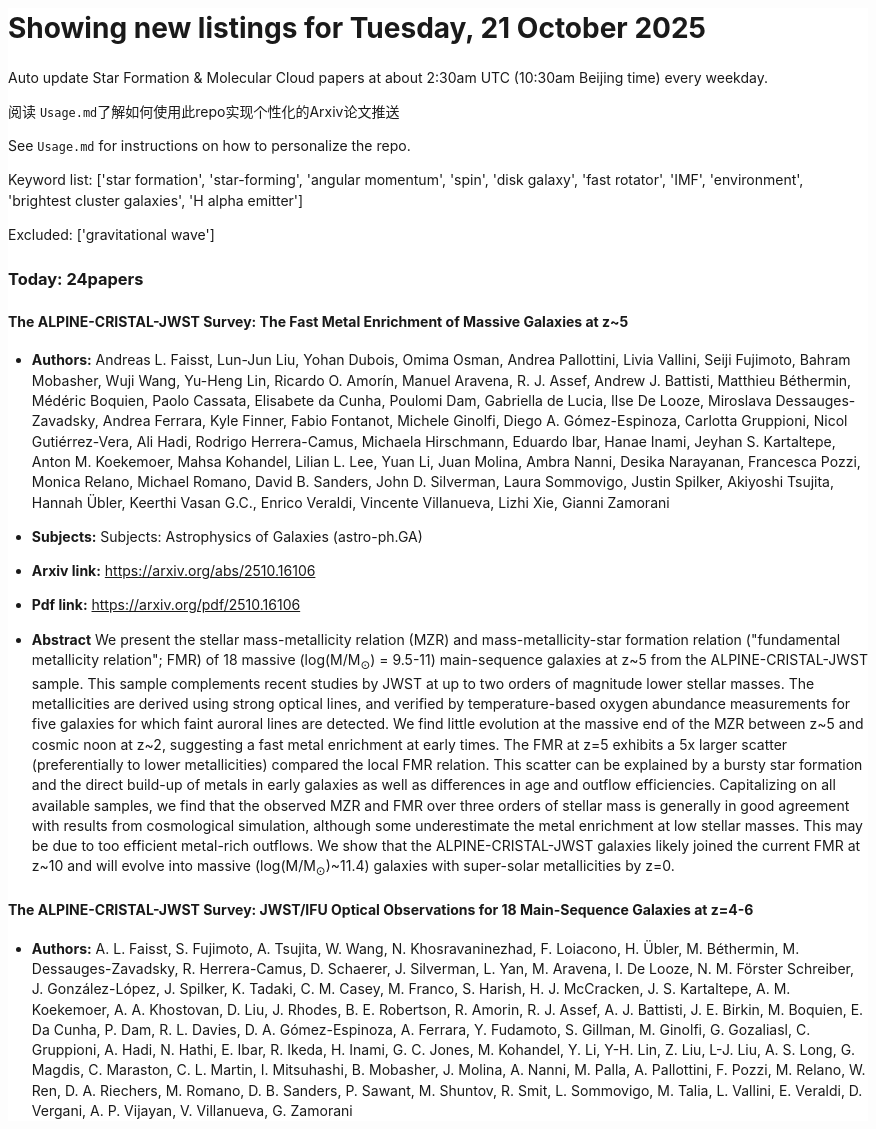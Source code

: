 # Showing new listings for Tuesday, 21 October 2025
Auto update Star Formation & Molecular Cloud papers at about 2:30am UTC (10:30am Beijing time) every weekday.


阅读 `Usage.md`了解如何使用此repo实现个性化的Arxiv论文推送

See `Usage.md` for instructions on how to personalize the repo. 


Keyword list: ['star formation', 'star-forming', 'angular momentum', 'spin', 'disk galaxy', 'fast rotator', 'IMF', 'environment', 'brightest cluster galaxies', 'H alpha emitter']


Excluded: ['gravitational wave']


### Today: 24papers 
#### The ALPINE-CRISTAL-JWST Survey: The Fast Metal Enrichment of Massive Galaxies at z~5
 - **Authors:** Andreas L. Faisst, Lun-Jun Liu, Yohan Dubois, Omima Osman, Andrea Pallottini, Livia Vallini, Seiji Fujimoto, Bahram Mobasher, Wuji Wang, Yu-Heng Lin, Ricardo O. Amorín, Manuel Aravena, R. J. Assef, Andrew J. Battisti, Matthieu Béthermin, Médéric Boquien, Paolo Cassata, Elisabete da Cunha, Poulomi Dam, Gabriella de Lucia, Ilse De Looze, Miroslava Dessauges-Zavadsky, Andrea Ferrara, Kyle Finner, Fabio Fontanot, Michele Ginolfi, Diego A. Gómez-Espinoza, Carlotta Gruppioni, Nicol Gutiérrez-Vera, Ali Hadi, Rodrigo Herrera-Camus, Michaela Hirschmann, Eduardo Ibar, Hanae Inami, Jeyhan S. Kartaltepe, Anton M. Koekemoer, Mahsa Kohandel, Lilian L. Lee, Yuan Li, Juan Molina, Ambra Nanni, Desika Narayanan, Francesca Pozzi, Monica Relano, Michael Romano, David B. Sanders, John D. Silverman, Laura Sommovigo, Justin Spilker, Akiyoshi Tsujita, Hannah Übler, Keerthi Vasan G.C., Enrico Veraldi, Vincente Villanueva, Lizhi Xie, Gianni Zamorani
 - **Subjects:** Subjects:
Astrophysics of Galaxies (astro-ph.GA)
 - **Arxiv link:** https://arxiv.org/abs/2510.16106

 - **Pdf link:** https://arxiv.org/pdf/2510.16106

 - **Abstract**
 We present the stellar mass-metallicity relation (MZR) and mass-metallicity-star formation relation ("fundamental metallicity relation"; FMR) of 18 massive (log(M/M$_\odot$) = 9.5-11) main-sequence galaxies at z~5 from the ALPINE-CRISTAL-JWST sample. This sample complements recent studies by JWST at up to two orders of magnitude lower stellar masses. The metallicities are derived using strong optical lines, and verified by temperature-based oxygen abundance measurements for five galaxies for which faint auroral lines are detected. We find little evolution at the massive end of the MZR between z~5 and cosmic noon at z~2, suggesting a fast metal enrichment at early times. The FMR at z=5 exhibits a 5x larger scatter (preferentially to lower metallicities) compared the local FMR relation. This scatter can be explained by a bursty star formation and the direct build-up of metals in early galaxies as well as differences in age and outflow efficiencies. Capitalizing on all available samples, we find that the observed MZR and FMR over three orders of stellar mass is generally in good agreement with results from cosmological simulation, although some underestimate the metal enrichment at low stellar masses. This may be due to too efficient metal-rich outflows. We show that the ALPINE-CRISTAL-JWST galaxies likely joined the current FMR at z~10 and will evolve into massive (log(M/M$_\odot$)~11.4) galaxies with super-solar metallicities by z=0.
#### The ALPINE-CRISTAL-JWST Survey: JWST/IFU Optical Observations for 18 Main-Sequence Galaxies at z=4-6
 - **Authors:** A. L. Faisst, S. Fujimoto, A. Tsujita, W. Wang, N. Khosravaninezhad, F. Loiacono, H. Übler, M. Béthermin, M. Dessauges-Zavadsky, R. Herrera-Camus, D. Schaerer, J. Silverman, L. Yan, M. Aravena, I. De Looze, N. M. Förster Schreiber, J. González-López, J. Spilker, K. Tadaki, C. M. Casey, M. Franco, S. Harish, H. J. McCracken, J. S. Kartaltepe, A. M. Koekemoer, A. A. Khostovan, D. Liu, J. Rhodes, B. E. Robertson, R. Amorin, R. J. Assef, A. J. Battisti, J. E. Birkin, M. Boquien, E. Da Cunha, P. Dam, R. L. Davies, D. A. Gómez-Espinoza, A. Ferrara, Y. Fudamoto, S. Gillman, M. Ginolfi, G. Gozaliasl, C. Gruppioni, A. Hadi, N. Hathi, E. Ibar, R. Ikeda, H. Inami, G. C. Jones, M. Kohandel, Y. Li, Y-H. Lin, Z. Liu, L-J. Liu, A. S. Long, G. Magdis, C. Maraston, C. L. Martin, I. Mitsuhashi, B. Mobasher, J. Molina, A. Nanni, M. Palla, A. Pallottini, F. Pozzi, M. Relano, W. Ren, D. A. Riechers, M. Romano, D. B. Sanders, P. Sawant, M. Shuntov, R. Smit, L. Sommovigo, M. Talia, L. Vallini, E. Veraldi, D. Vergani, A. P. Vijayan, V. Villanueva, G. Zamorani